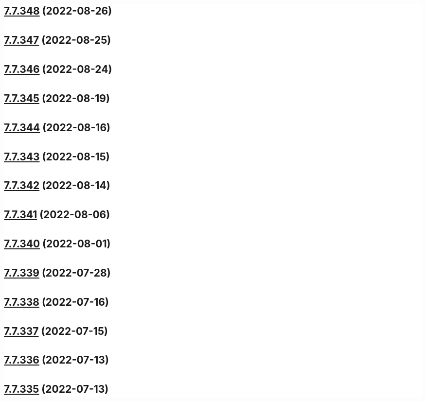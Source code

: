 ## [7.7.348](https://github.com/sprucelabsai/spruce-test/compare/v7.7.347...v7.7.348) (2022-08-26)

## [7.7.347](https://github.com/sprucelabsai/spruce-test/compare/v7.7.346...v7.7.347) (2022-08-25)

## [7.7.346](https://github.com/sprucelabsai/spruce-test/compare/v7.7.345...v7.7.346) (2022-08-24)

## [7.7.345](https://github.com/sprucelabsai/spruce-test/compare/v7.7.344...v7.7.345) (2022-08-19)

## [7.7.344](https://github.com/sprucelabsai/spruce-test/compare/v7.7.343...v7.7.344) (2022-08-16)

## [7.7.343](https://github.com/sprucelabsai/spruce-test/compare/v7.7.342...v7.7.343) (2022-08-15)

## [7.7.342](https://github.com/sprucelabsai/spruce-test/compare/v7.7.341...v7.7.342) (2022-08-14)

## [7.7.341](https://github.com/sprucelabsai/spruce-test/compare/v7.7.340...v7.7.341) (2022-08-06)

## [7.7.340](https://github.com/sprucelabsai/spruce-test/compare/v7.7.339...v7.7.340) (2022-08-01)

## [7.7.339](https://github.com/sprucelabsai/spruce-test/compare/v7.7.338...v7.7.339) (2022-07-28)

## [7.7.338](https://github.com/sprucelabsai/spruce-test/compare/v7.7.337...v7.7.338) (2022-07-16)

## [7.7.337](https://github.com/sprucelabsai/spruce-test/compare/v7.7.336...v7.7.337) (2022-07-15)

## [7.7.336](https://github.com/sprucelabsai/spruce-test/compare/v7.7.335...v7.7.336) (2022-07-13)

## [7.7.335](https://github.com/sprucelabsai/spruce-test/compare/v7.7.334...v7.7.335) (2022-07-13)
